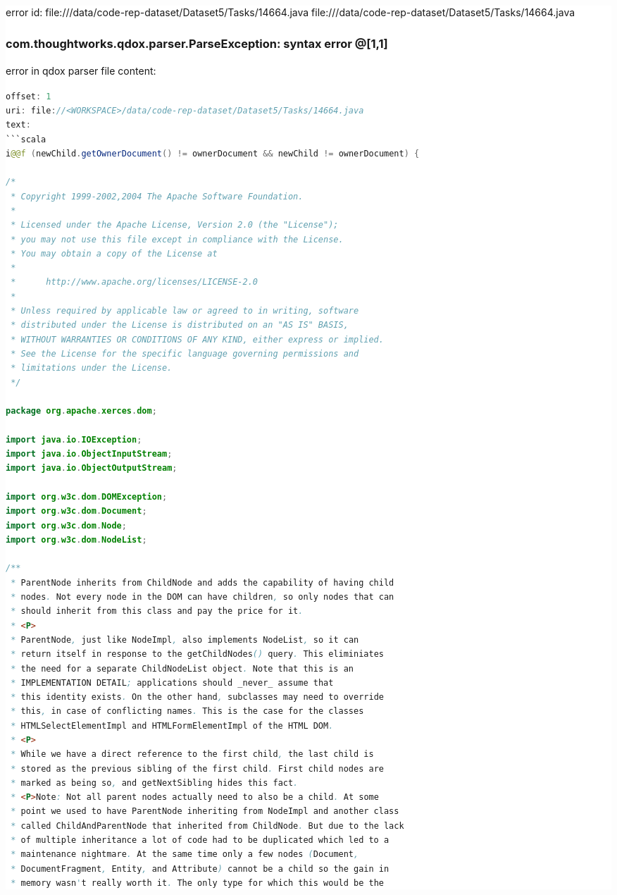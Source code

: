 error id: file://<WORKSPACE>/data/code-rep-dataset/Dataset5/Tasks/14664.java
file://<WORKSPACE>/data/code-rep-dataset/Dataset5/Tasks/14664.java
### com.thoughtworks.qdox.parser.ParseException: syntax error @[1,1]

error in qdox parser
file content:
```java
offset: 1
uri: file://<WORKSPACE>/data/code-rep-dataset/Dataset5/Tasks/14664.java
text:
```scala
i@@f (newChild.getOwnerDocument() != ownerDocument && newChild != ownerDocument) {

/*
 * Copyright 1999-2002,2004 The Apache Software Foundation.
 * 
 * Licensed under the Apache License, Version 2.0 (the "License");
 * you may not use this file except in compliance with the License.
 * You may obtain a copy of the License at
 * 
 *      http://www.apache.org/licenses/LICENSE-2.0
 * 
 * Unless required by applicable law or agreed to in writing, software
 * distributed under the License is distributed on an "AS IS" BASIS,
 * WITHOUT WARRANTIES OR CONDITIONS OF ANY KIND, either express or implied.
 * See the License for the specific language governing permissions and
 * limitations under the License.
 */

package org.apache.xerces.dom;

import java.io.IOException;
import java.io.ObjectInputStream;
import java.io.ObjectOutputStream;

import org.w3c.dom.DOMException;
import org.w3c.dom.Document;
import org.w3c.dom.Node;
import org.w3c.dom.NodeList;

/**
 * ParentNode inherits from ChildNode and adds the capability of having child
 * nodes. Not every node in the DOM can have children, so only nodes that can
 * should inherit from this class and pay the price for it.
 * <P>
 * ParentNode, just like NodeImpl, also implements NodeList, so it can
 * return itself in response to the getChildNodes() query. This eliminiates
 * the need for a separate ChildNodeList object. Note that this is an
 * IMPLEMENTATION DETAIL; applications should _never_ assume that
 * this identity exists. On the other hand, subclasses may need to override
 * this, in case of conflicting names. This is the case for the classes
 * HTMLSelectElementImpl and HTMLFormElementImpl of the HTML DOM.
 * <P>
 * While we have a direct reference to the first child, the last child is
 * stored as the previous sibling of the first child. First child nodes are
 * marked as being so, and getNextSibling hides this fact.
 * <P>Note: Not all parent nodes actually need to also be a child. At some
 * point we used to have ParentNode inheriting from NodeImpl and another class
 * called ChildAndParentNode that inherited from ChildNode. But due to the lack
 * of multiple inheritance a lot of code had to be duplicated which led to a
 * maintenance nightmare. At the same time only a few nodes (Document,
 * DocumentFragment, Entity, and Attribute) cannot be a child so the gain in
 * memory wasn't really worth it. The only type for which this would be the
```